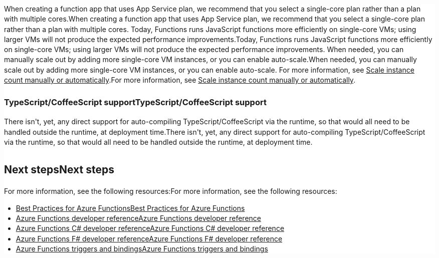 <span data-ttu-id="3899f-229">When creating a function app that uses App Service plan, we recommend that you select a single-core plan rather than a plan with multiple cores.</span><span class="sxs-lookup"><span data-stu-id="3899f-229">When creating a function app that uses App Service plan, we recommend that you select a single-core plan rather than a plan with multiple cores.</span></span> <span data-ttu-id="3899f-230">Today, Functions runs JavaScript functions more efficiently on single-core VMs; using larger VMs will not produce the expected performance improvements.</span><span class="sxs-lookup"><span data-stu-id="3899f-230">Today, Functions runs JavaScript functions more efficiently on single-core VMs; using larger VMs will not produce the expected performance improvements.</span></span> <span data-ttu-id="3899f-231">When needed, you can manually scale out by adding more single-core VM instances, or you can enable auto-scale.</span><span class="sxs-lookup"><span data-stu-id="3899f-231">When needed, you can manually scale out by adding more single-core VM instances, or you can enable auto-scale.</span></span> <span data-ttu-id="3899f-232">For more information, see [Scale instance count manually or automatically](../monitoring-and-diagnostics/insights-how-to-scale.md?toc=%2fazure%2fapp-service-web%2ftoc.json).</span><span class="sxs-lookup"><span data-stu-id="3899f-232">For more information, see [Scale instance count manually or automatically](../monitoring-and-diagnostics/insights-how-to-scale.md?toc=%2fazure%2fapp-service-web%2ftoc.json).</span></span>    

### <a name="typescriptcoffeescript-support"></a><span data-ttu-id="3899f-233">TypeScript/CoffeeScript support</span><span class="sxs-lookup"><span data-stu-id="3899f-233">TypeScript/CoffeeScript support</span></span>
<span data-ttu-id="3899f-234">There isn't, yet, any direct support for auto-compiling TypeScript/CoffeeScript via the runtime, so that would all need to be handled outside the runtime, at deployment time.</span><span class="sxs-lookup"><span data-stu-id="3899f-234">There isn't, yet, any direct support for auto-compiling TypeScript/CoffeeScript via the runtime, so that would all need to be handled outside the runtime, at deployment time.</span></span> 

## <a name="next-steps"></a><span data-ttu-id="3899f-235">Next steps</span><span class="sxs-lookup"><span data-stu-id="3899f-235">Next steps</span></span>
<span data-ttu-id="3899f-236">For more information, see the following resources:</span><span class="sxs-lookup"><span data-stu-id="3899f-236">For more information, see the following resources:</span></span>

* [<span data-ttu-id="3899f-237">Best Practices for Azure Functions</span><span class="sxs-lookup"><span data-stu-id="3899f-237">Best Practices for Azure Functions</span></span>](functions-best-practices.md)
* [<span data-ttu-id="3899f-238">Azure Functions developer reference</span><span class="sxs-lookup"><span data-stu-id="3899f-238">Azure Functions developer reference</span></span>](functions-reference.md)
* [<span data-ttu-id="3899f-239">Azure Functions C# developer reference</span><span class="sxs-lookup"><span data-stu-id="3899f-239">Azure Functions C# developer reference</span></span>](functions-reference-csharp.md)
* [<span data-ttu-id="3899f-240">Azure Functions F# developer reference</span><span class="sxs-lookup"><span data-stu-id="3899f-240">Azure Functions F# developer reference</span></span>](functions-reference-fsharp.md)
* [<span data-ttu-id="3899f-241">Azure Functions triggers and bindings</span><span class="sxs-lookup"><span data-stu-id="3899f-241">Azure Functions triggers and bindings</span></span>](functions-triggers-bindings.md)


